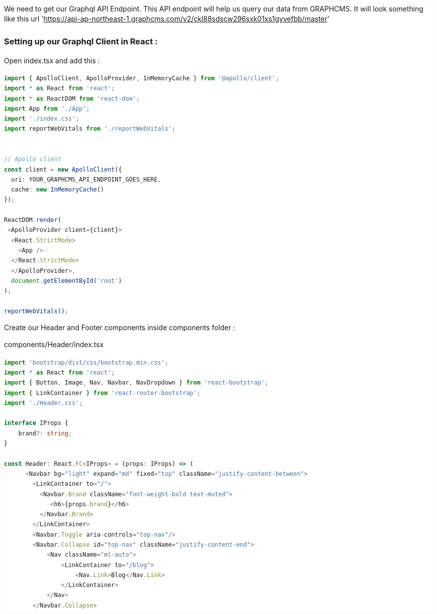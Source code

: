 We need to get our Graphql API Endpoint. This API endpoint will help us query our data from GRAPHCMS.
It will look something like this url 'https://api-ap-northeast-1.graphcms.com/v2/ckl88sdscw296sxk01xs1gyvefbb/master'

### Setting up our Graphql Client in React :

Open index.tsx and add this :

```ts
import { ApolloClient, ApolloProvider, InMemoryCache } from '@apollo/client';
import * as React from 'react';
import * as ReactDOM from 'react-dom';
import App from './App';
import './index.css';
import reportWebVitals from './reportWebVitals';


// Apollo client
const client = new ApolloClient({
  uri: YOUR_GRAPHCMS_API_ENDPOINT_GOES_HERE,
  cache: new InMemoryCache()
});

ReactDOM.render(
 <ApolloProvider client={client}>
  <React.StrictMode>
    <App />
  </React.StrictMode>
  </ApolloProvider>,
  document.getElementById('root')
);

reportWebVitals();
```

Create our Header and Footer components inside components folder :

components/Header/index.tsx

```ts
import 'bootstrap/dist/css/bootstrap.min.css';
import * as React from 'react';
import { Button, Image, Nav, Navbar, NavDropdown } from 'react-bootstrap';
import { LinkContainer } from 'react-router-bootstrap';
import './Header.css';

interface IProps {
    brand?: string;
}

const Header: React.FC<IProps> = (props: IProps) => (
      <Navbar bg="light" expand="md" fixed="top" className="justify-content-between">
        <LinkContainer to="/">
          <Navbar.Brand className="font-weight-bold text-muted">
             <h6>{props.brand}</h6>
          </Navbar.Brand>
        </LinkContainer>
        <Navbar.Toggle aria-controls="top-nav"/>
        <Navbar.Collapse id="top-nav" className="justify-content-end">
            <Nav className="ml-auto">
                <LinkContainer to="/blog">
                    <Nav.Link>Blog</Nav.Link>
                </LinkContainer>
            </Nav>
        </Navbar.Collapse>
```